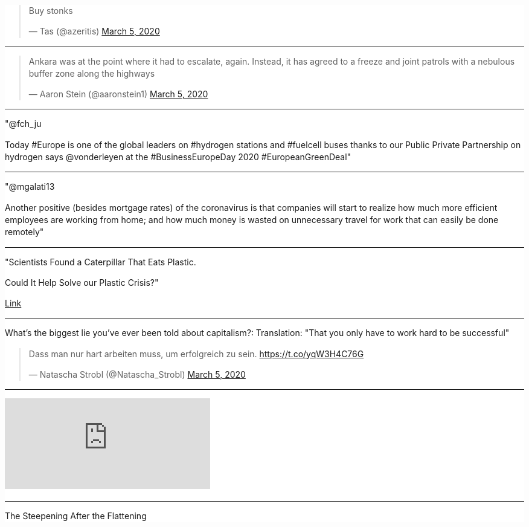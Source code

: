 
<blockquote class="twitter-tweet"><p lang="en" dir="ltr">Buy stonks</p>&mdash; Tas (@azeritis) <a href="https://twitter.com/azeritis/status/1235608810280099840?ref_src=twsrc%5Etfw">March 5, 2020</a></blockquote> <script async src="https://platform.twitter.com/widgets.js" charset="utf-8"></script>

---

<blockquote class="twitter-tweet"><p lang="en" dir="ltr">Ankara was at the point where it had to escalate, again. Instead, it has agreed to a freeze and joint patrols with a nebulous buffer zone along the highways</p>&mdash; Aaron Stein (@aaronstein1) <a href="https://twitter.com/aaronstein1/status/1235619087096655874?ref_src=twsrc%5Etfw">March 5, 2020</a></blockquote> <script async src="https://platform.twitter.com/widgets.js" charset="utf-8"></script>

---

"@fch_ju

Today \#Europe is one of the global leaders on \#hydrogen stations and
\#fuelcell buses thanks to our Public Private Partnership on hydrogen
says @vonderleyen at the \#BusinessEuropeDay 2020 \#EuropeanGreenDeal"

---

"@mgalati13

Another positive (besides mortgage rates) of the coronavirus is that
companies will start to realize how much more efficient employees are
working from home; and how much money is wasted on unnecessary travel
for work that can easily be done remotely"

---

"Scientists Found a Caterpillar That Eats Plastic.

Could It Help Solve our Plastic Crisis?"

[Link](https://www.discovermagazine.com/environment/scientists-found-a-caterpillar-that-eats-plastic-could-it-help-solve-our)

---

What’s the biggest lie you’ve ever been told about capitalism?:
Translation: "That you only have to work hard to be successful"

<blockquote class="twitter-tweet"><p lang="de" dir="ltr">Dass man nur hart arbeiten muss, um erfolgreich zu sein. <a href="https://t.co/yqW3H4C76G">https://t.co/yqW3H4C76G</a></p>&mdash; Natascha Strobl (@Natascha_Strobl) <a href="https://twitter.com/Natascha_Strobl/status/1235447919773446144?ref_src=twsrc%5Etfw">March 5, 2020</a></blockquote> <script async src="https://platform.twitter.com/widgets.js" charset="utf-8"></script>

---

<iframe width="340" src="https://www.youtube.com/embed/vSdukWa71sQ" frameborder="0" allow="accelerometer; autoplay; encrypted-media; gyroscope; picture-in-picture" allowfullscreen></iframe>

---

The Steepening After the Flattening
